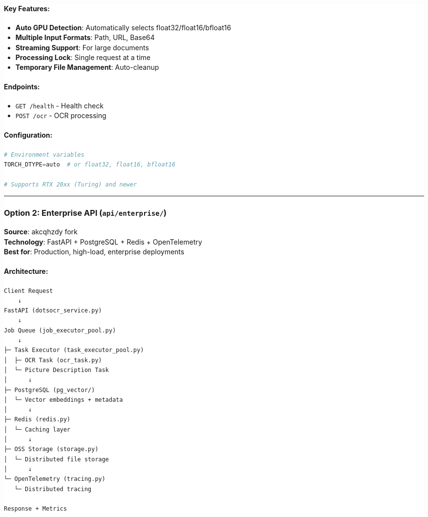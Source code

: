 #### Key Features:
- **Auto GPU Detection**: Automatically selects float32/float16/bfloat16
- **Multiple Input Formats**: Path, URL, Base64
- **Streaming Support**: For large documents
- **Processing Lock**: Single request at a time
- **Temporary File Management**: Auto-cleanup

#### Endpoints:
- `GET /health` - Health check
- `POST /ocr` - OCR processing

#### Configuration:
```python
# Environment variables
TORCH_DTYPE=auto  # or float32, float16, bfloat16

# Supports RTX 20xx (Turing) and newer
```

---

### Option 2: Enterprise API (`api/enterprise/`)

**Source**: akcqhzdy fork  
**Technology**: FastAPI + PostgreSQL + Redis + OpenTelemetry  
**Best for**: Production, high-load, enterprise deployments

#### Architecture:

```
Client Request
    ↓
FastAPI (dotsocr_service.py)
    ↓
Job Queue (job_executor_pool.py)
    ↓
├─ Task Executor (task_executor_pool.py)
│  ├─ OCR Task (ocr_task.py)
│  └─ Picture Description Task
│      ↓
├─ PostgreSQL (pg_vector/)
│  └─ Vector embeddings + metadata
│      ↓
├─ Redis (redis.py)
│  └─ Caching layer
│      ↓
├─ OSS Storage (storage.py)
│  └─ Distributed file storage
│      ↓
└─ OpenTelemetry (tracing.py)
   └─ Distributed tracing

Response + Metrics
```

